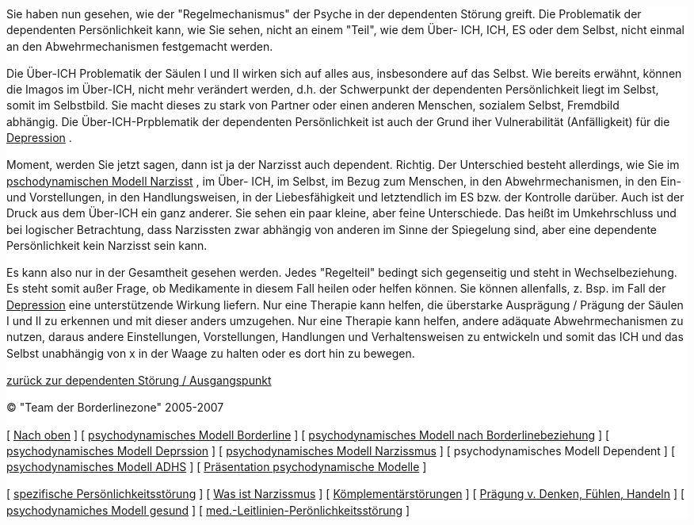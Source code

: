 Sie haben nun gesehen, wie der
"Regelmechanismus" der Psyche in der dependenten Störung greift. Die
Problematik der dependenten Persönlichkeit kann, wie Sie sehen, nicht an einem
"Teil", wie dem Über- ICH, ICH, ES oder dem Selbst, nicht einmal an den
Abwehrmechanismen festgemacht werden.

Die Über-ICH Problematik der  Säulen
I und  II wirken sich auf alles aus, insbesondere auf das Selbst. Wie bereits erwähnt,
können die Imagos im Über-ICH, nicht mehr verändert werden, d.h. der
Schwerpunkt der dependenten Persönlichkeit liegt im Selbst, somit im
Selbstbild. Sie macht dieses zu stark von Partner oder einen anderen Menschen,
sozialem Selbst, Fremdbild abhängig. Die Über-ICH-Prpblematik der
dependenten Persönlichkeit ist auch der Grund iher Vulnerabilität
(Anfälligkeit) für die [Depression](https://blz.borderliner.ch/depression/depri.html) .

Moment, werden Sie jetzt sagen, dann
ist ja der Narzisst auch dependent. Richtig. Der Unterschied besteht allerdings,
wie Sie im [pschodynamischen
Modell Narzisst](https://blz.borderliner.ch/ich/psychodynamisches_modell-narzissmus.htm) , im Über- ICH, im Selbst, im Bezug zum Menschen, in den
Abwehrmechanismen, in den Ein- und Vorstellungen, in den Handlungsweisen, in der
Liebesfähigkeit und letztendlich im ES bzw. der Kontrolle darüber. Auch ist
der Druck aus dem Über-ICH ein ganz anderer. Sie sehen ein paar kleine, aber
feine Unterschiede. Das heißt im Umkehrschluss und bei logischer Betrachtung,
dass Narzissten zwar abhängig von anderen im Sinne der Spiegelung sind, aber
eine dependente Persönlichkeit kein Narzisst sein kann.

Es kann also nur in der Gesamtheit
gesehen werden. Jedes "Regelteil" bedingt sich gegenseitig und steht in
Wechselbeziehung. Es steht somit außer Frage, ob Medikamente in diesem Fall
heilen oder helfen können. Sie können allenfalls, z. Bsp. im Fall der [Depression](https://blz.borderliner.ch/depression/depri.html) eine unterstützende Wirkung liefern. Nur eine Therapie kann helfen, die überstarke
Ausprägung / Prägung der Säulen I und II zu erkennen und mit dieser anders
umzugehen. Nur eine Therapie kann helfen, andere adäquate Abwehrmechanismen zu
nutzen, daraus andere Einstellungen, Vorstellungen, Handlungen und
Verhaltensweisen zu entwickeln und somit das ICH und das Selbst unabhängig von
x in der Waage zu halten oder es dort hin zu bewegen.

[zurück
zur dependenten Störung / Ausgangspunkt](https://blz.borderliner.ch//kompstoerung/dependente_stoerung.htm#dependent-michel)

© "Team der Borderlinezone"
2005-2007

[ [Nach oben](psychodynamisches_modell-normal.htm) ] [ [psychodynamisches Modell Borderline](psychodynamisches_modell-borderline.htm) ] [ [psychodynamisches Modell nach Borderlinebeziehung](ich_nach_trennung.htm) ] [ [psychodynamisches Modell Deprssion](ich_depression.htm) ] [ [psychodynamisches Modell Narzissmus](psychodynamisches_modell-narzissmus.htm) ] [ psychodynamisches Modell Dependent ] [ [psychodynamisches Modell ADHS](ich_adhs.htm) ] [ [Präsentation psychodynamische Modelle](../persstoerung/psychodynamische_modelle_04.pps) ]

[ [spezifische Persönlichkeitsstörung](../persstoerung/spezifische_f60/spezifische_f60.html) ] [ [Was ist Narzissmus](../narz/narz1.html) ] [ [Kömplementärstörungen](../kompstoerung/komplimentaerstoerungen.htm) ] [ [Prägung v. Denken, Fühlen, Handeln](../vergang_gegenw_zukunf/die_vergangenheit_bestimmt_die_g.htm) ] [ [psychodynamiches Modell gesund](psychodynamisches_modell-normal.htm) ] [ [med.-Leitlinien-Perönlichkeitsstörung](../persstoerung/med-leitlinien-ps.pdf) ]